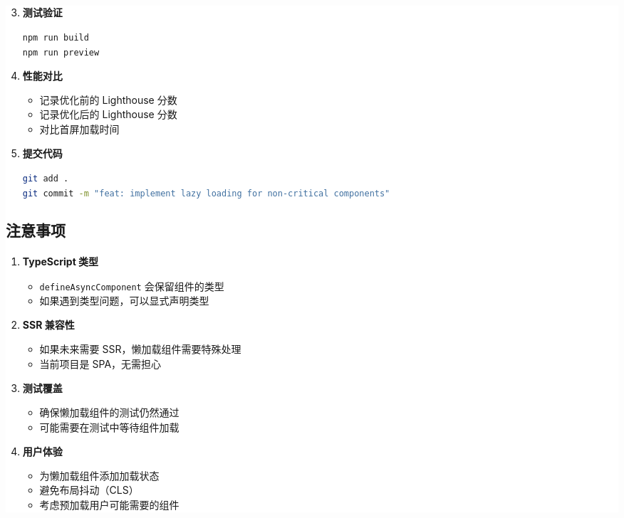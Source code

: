 3. **测试验证**
   ```bash
   npm run build
   npm run preview
   ```

4. **性能对比**
   - 记录优化前的 Lighthouse 分数
   - 记录优化后的 Lighthouse 分数
   - 对比首屏加载时间

5. **提交代码**
   ```bash
   git add .
   git commit -m "feat: implement lazy loading for non-critical components"
   ```

## 注意事项

1. **TypeScript 类型**
   - `defineAsyncComponent` 会保留组件的类型
   - 如果遇到类型问题，可以显式声明类型

2. **SSR 兼容性**
   - 如果未来需要 SSR，懒加载组件需要特殊处理
   - 当前项目是 SPA，无需担心

3. **测试覆盖**
   - 确保懒加载组件的测试仍然通过
   - 可能需要在测试中等待组件加载

4. **用户体验**
   - 为懒加载组件添加加载状态
   - 避免布局抖动（CLS）
   - 考虑预加载用户可能需要的组件
